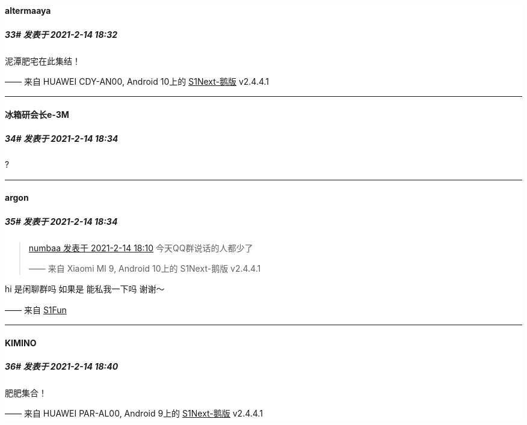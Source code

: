 ####  altermaaya  
##### 33#       发表于 2021-2-14 18:32




泥潭肥宅在此集结！

—— 来自 HUAWEI CDY-AN00, Android 10上的 [S1Next-鹅版](https://github.com/ykrank/S1-Next/releases) v2.4.4.1







*****

####  冰箱研会长e-3M  
##### 34#       发表于 2021-2-14 18:34




?







*****

####  argon  
##### 35#       发表于 2021-2-14 18:34



<blockquote><a href="httphttps://bbs.saraba1st.com/2b/forum.php?mod=redirect&amp;goto=findpost&amp;pid=50332477&amp;ptid=1987844" target="_blank">numbaa 发表于 2021-2-14 18:10</a>
今天QQ群说话的人都少了

—— 来自 Xiaomi MI 9, Android 10上的 S1Next-鹅版 v2.4.4.1</blockquote>
hi 是闲聊群吗 如果是 能私我一下吗 谢谢～

—— 来自 [S1Fun](https://s1fun.koalcat.com)







*****

####  KIMINO  
##### 36#       发表于 2021-2-14 18:40




肥肥集合！

—— 来自 HUAWEI PAR-AL00, Android 9上的 [S1Next-鹅版](https://github.com/ykrank/S1-Next/releases) v2.4.4.1
